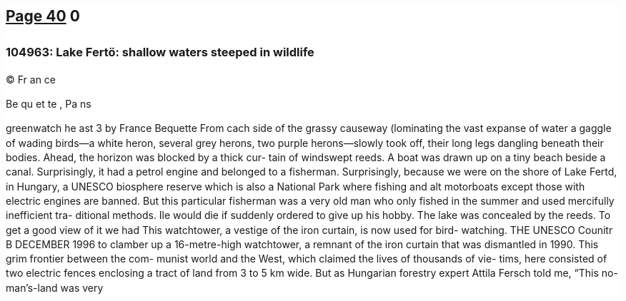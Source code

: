 ## [Page 40](104975engo.pdf#page=40) 0

### 104963: Lake Fertö: shallow waters steeped in wildlife

© 
Fr
an
ce
 
Be
qu
et
te
, 
Pa
ns
 
 
greenwatch 
he ast 3 
by France Bequette 
From cach side of the grassy 
causeway (lominating the vast 
expanse of water a gaggle of wading 
birds—a white heron, several grey 
herons, two purple herons—slowly 
took off, their long legs dangling 
beneath their bodies. Ahead, the 
horizon was blocked by a thick cur- 
tain of windswept reeds. A boat was 
drawn up on a tiny beach beside a 
canal. Surprisingly, it had a petrol 
engine and belonged to a fisherman. 
Surprisingly, because we were on the 
shore of Lake Fertd, in Hungary, a 
UNESCO biosphere reserve which is 
also a National Park where fishing 
and alt motorboats except those with 
electric engines are banned. But this 
particular fisherman was a very old 
man who only fished in the summer 
and used mercifully inefficient tra- 
ditional methods. Ile would die if 
suddenly ordered to give up his 
hobby. 
The lake was concealed by the 
reeds. To get a good view of it we had 
This watchtower, a 
vestige of the iron 
curtain, is now 
used for bird- 
watching. 
THE UNESCO Counitr B DECEMBER 1996 
to clamber up a 16-metre-high 
watchtower, a remnant of the iron 
curtain that was dismantled in 1990. 
This grim frontier between the com- 
munist world and the West, which 
claimed the lives of thousands of vie- 
tims, here consisted of two electric 
fences enclosing a tract of land from 
3 to 5 km wide. But as Hungarian 
forestry expert Attila Fersch told 
me, “This no-man’s-land was very 